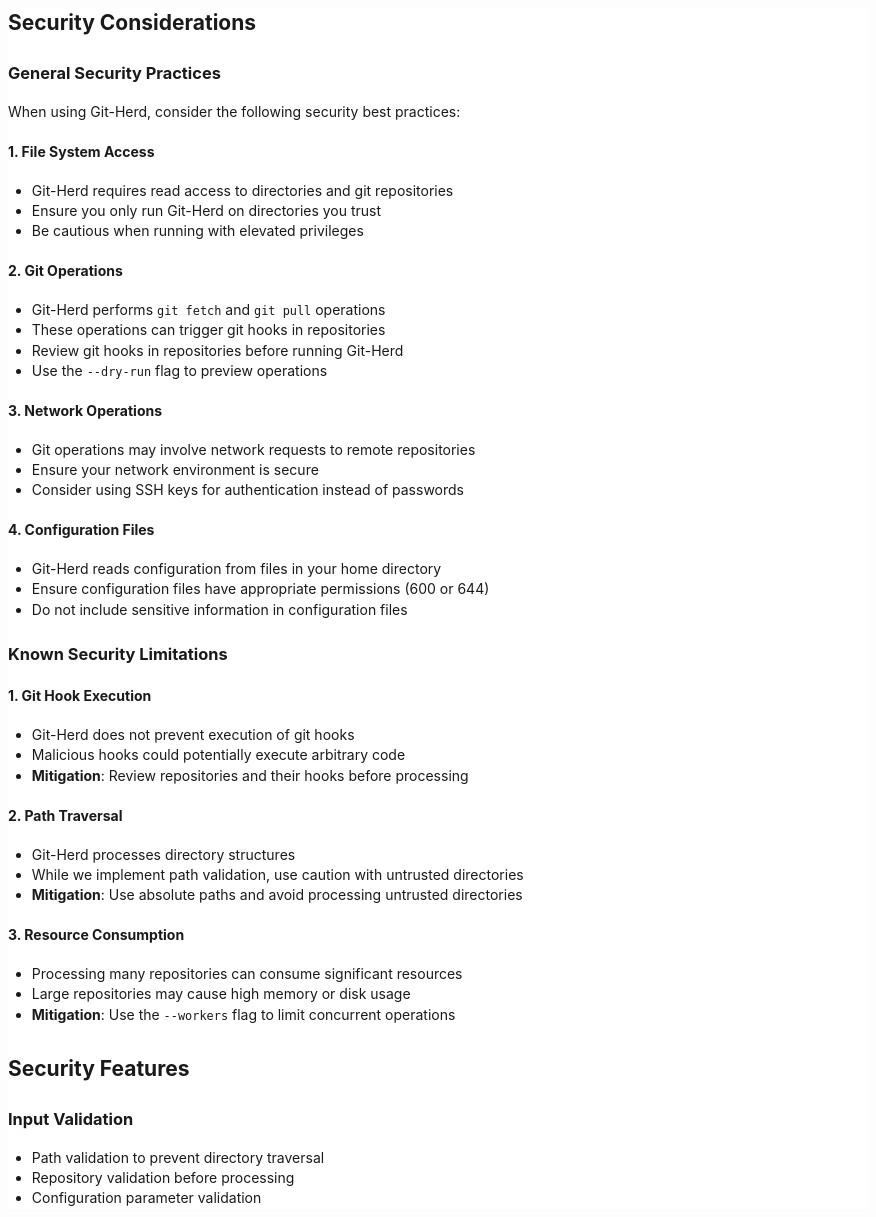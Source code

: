 ## Security Considerations

### General Security Practices

When using Git-Herd, consider the following security best practices:

#### 1. File System Access
- Git-Herd requires read access to directories and git repositories
- Ensure you only run Git-Herd on directories you trust
- Be cautious when running with elevated privileges

#### 2. Git Operations
- Git-Herd performs `git fetch` and `git pull` operations
- These operations can trigger git hooks in repositories
- Review git hooks in repositories before running Git-Herd
- Use the `--dry-run` flag to preview operations

#### 3. Network Operations
- Git operations may involve network requests to remote repositories
- Ensure your network environment is secure
- Consider using SSH keys for authentication instead of passwords

#### 4. Configuration Files
- Git-Herd reads configuration from files in your home directory
- Ensure configuration files have appropriate permissions (600 or 644)
- Do not include sensitive information in configuration files

### Known Security Limitations

#### 1. Git Hook Execution
- Git-Herd does not prevent execution of git hooks
- Malicious hooks could potentially execute arbitrary code
- **Mitigation**: Review repositories and their hooks before processing

#### 2. Path Traversal
- Git-Herd processes directory structures
- While we implement path validation, use caution with untrusted directories
- **Mitigation**: Use absolute paths and avoid processing untrusted directories

#### 3. Resource Consumption
- Processing many repositories can consume significant resources
- Large repositories may cause high memory or disk usage
- **Mitigation**: Use the `--workers` flag to limit concurrent operations

## Security Features

### Input Validation
- Path validation to prevent directory traversal
- Repository validation before processing
- Configuration parameter validation
